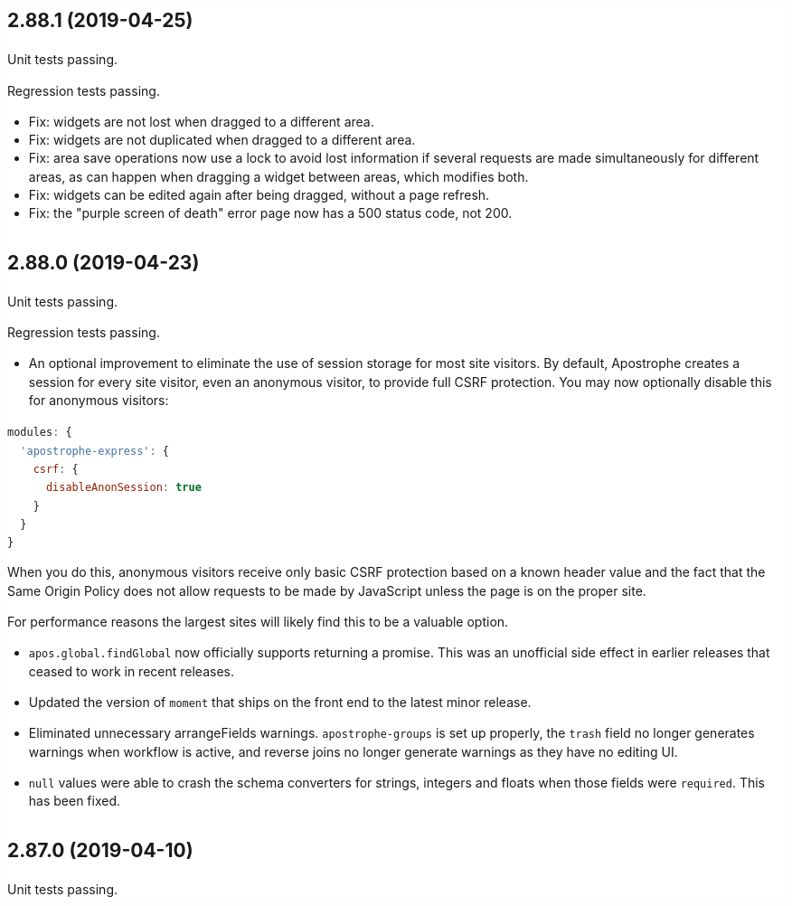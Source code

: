 ## 2.88.1 (2019-04-25)

Unit tests passing.

Regression tests passing.

* Fix: widgets are not lost when dragged to a different area.
* Fix: widgets are not duplicated when dragged to a different area.
* Fix: area save operations now use a lock to avoid lost information if several requests are made simultaneously for different areas, as can happen when dragging a widget between areas, which modifies both.
* Fix: widgets can be edited again after being dragged, without a page refresh.
* Fix: the "purple screen of death" error page now has a 500 status code, not 200.

## 2.88.0 (2019-04-23)

Unit tests passing.

Regression tests passing.

* An optional improvement to eliminate the use of session storage for most site visitors. By default, Apostrophe creates a session for every site visitor, even an anonymous visitor, to provide full CSRF protection. You may now optionally disable this for anonymous visitors:

```javascript
modules: {
  'apostrophe-express': {
    csrf: {
      disableAnonSession: true
    }
  }
}
```

When you do this, anonymous visitors receive only basic CSRF protection based on a known header value and the fact that the Same Origin Policy does not allow requests to be made by JavaScript unless the page is on the proper site.

For performance reasons the largest sites will likely find this to be a valuable option.

* `apos.global.findGlobal` now officially supports returning a promise. This was an unofficial side effect in earlier releases that ceased to work in recent releases.

* Updated the version of `moment` that ships on the front end to the latest minor release.

* Eliminated unnecessary arrangeFields warnings. `apostrophe-groups` is set up properly, the `trash` field no longer generates warnings when workflow is active, and reverse joins no longer generate warnings as they have no editing UI.

* `null` values were able to crash the schema converters for strings, integers and floats when those fields were `required`. This has been fixed.

## 2.87.0 (2019-04-10)

Unit tests passing.
